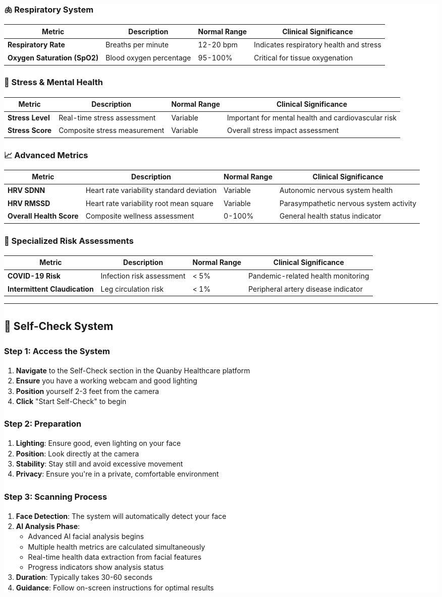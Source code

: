### 🫁 Respiratory System
| Metric | Description | Normal Range | Clinical Significance |
|--------|-------------|--------------|----------------------|
| **Respiratory Rate** | Breaths per minute | 12-20 bpm | Indicates respiratory health and stress |
| **Oxygen Saturation (SpO2)** | Blood oxygen percentage | 95-100% | Critical for tissue oxygenation |

### 🧠 Stress & Mental Health
| Metric | Description | Normal Range | Clinical Significance |
|--------|-------------|--------------|----------------------|
| **Stress Level** | Real-time stress assessment | Variable | Important for mental health and cardiovascular risk |
| **Stress Score** | Composite stress measurement | Variable | Overall stress impact assessment |

### 📈 Advanced Metrics
| Metric | Description | Normal Range | Clinical Significance |
|--------|-------------|--------------|----------------------|
| **HRV SDNN** | Heart rate variability standard deviation | Variable | Autonomic nervous system health |
| **HRV RMSSD** | Heart rate variability root mean square | Variable | Parasympathetic nervous system activity |
| **Overall Health Score** | Composite wellness assessment | 0-100% | General health status indicator |

### 🦠 Specialized Risk Assessments
| Metric | Description | Normal Range | Clinical Significance |
|--------|-------------|--------------|----------------------|
| **COVID-19 Risk** | Infection risk assessment | < 5% | Pandemic-related health monitoring |
| **Intermittent Claudication** | Leg circulation risk | < 1% | Peripheral artery disease indicator |

---

## 🚀 Self-Check System

### Step 1: Access the System
1. **Navigate** to the Self-Check section in the Quanby Healthcare platform
2. **Ensure** you have a working webcam and good lighting
3. **Position** yourself 2-3 feet from the camera
4. **Click** "Start Self-Check" to begin

### Step 2: Preparation
1. **Lighting**: Ensure good, even lighting on your face
2. **Position**: Look directly at the camera
3. **Stability**: Stay still and avoid excessive movement
4. **Privacy**: Ensure you're in a private, comfortable environment

### Step 3: Scanning Process
1. **Face Detection**: The system will automatically detect your face
2. **AI Analysis Phase**: 
   - Advanced AI facial analysis begins
   - Multiple health metrics are calculated simultaneously
   - Real-time health data extraction from facial features
   - Progress indicators show analysis status
3. **Duration**: Typically takes 30-60 seconds
4. **Guidance**: Follow on-screen instructions for optimal results
